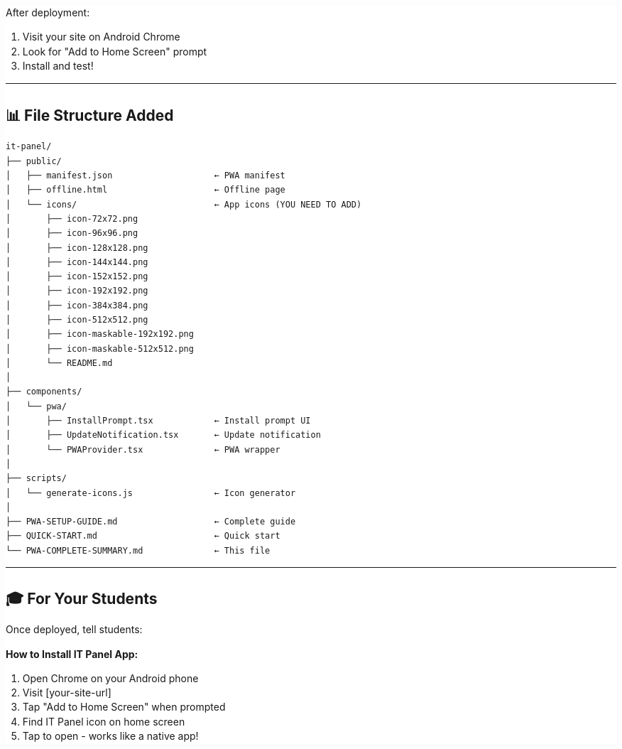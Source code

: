 After deployment:
1. Visit your site on Android Chrome
2. Look for "Add to Home Screen" prompt
3. Install and test!

---

## 📊 File Structure Added

```
it-panel/
├── public/
│   ├── manifest.json                    ← PWA manifest
│   ├── offline.html                     ← Offline page
│   └── icons/                           ← App icons (YOU NEED TO ADD)
│       ├── icon-72x72.png
│       ├── icon-96x96.png
│       ├── icon-128x128.png
│       ├── icon-144x144.png
│       ├── icon-152x152.png
│       ├── icon-192x192.png
│       ├── icon-384x384.png
│       ├── icon-512x512.png
│       ├── icon-maskable-192x192.png
│       ├── icon-maskable-512x512.png
│       └── README.md
│
├── components/
│   └── pwa/
│       ├── InstallPrompt.tsx            ← Install prompt UI
│       ├── UpdateNotification.tsx       ← Update notification
│       └── PWAProvider.tsx              ← PWA wrapper
│
├── scripts/
│   └── generate-icons.js                ← Icon generator
│
├── PWA-SETUP-GUIDE.md                   ← Complete guide
├── QUICK-START.md                       ← Quick start
└── PWA-COMPLETE-SUMMARY.md              ← This file
```

---

## 🎓 For Your Students

Once deployed, tell students:

**How to Install IT Panel App:**
1. Open Chrome on your Android phone
2. Visit [your-site-url]
3. Tap "Add to Home Screen" when prompted
4. Find IT Panel icon on home screen
5. Tap to open - works like a native app!
